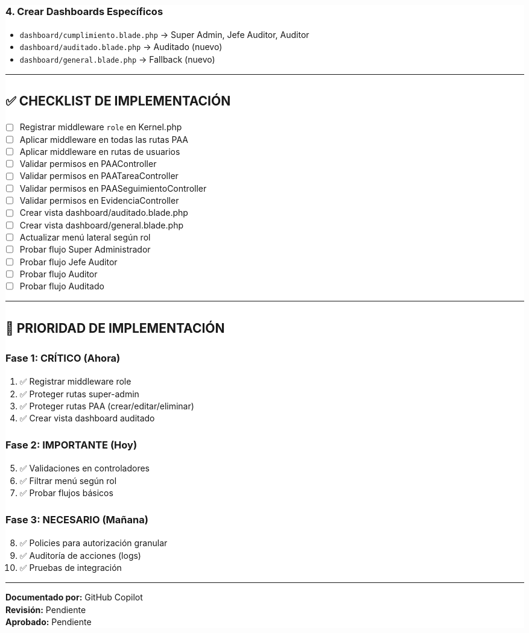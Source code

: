 ### 4. Crear Dashboards Específicos

- `dashboard/cumplimiento.blade.php` → Super Admin, Jefe Auditor, Auditor
- `dashboard/auditado.blade.php` → Auditado (nuevo)
- `dashboard/general.blade.php` → Fallback (nuevo)

---

## ✅ CHECKLIST DE IMPLEMENTACIÓN

- [ ] Registrar middleware `role` en Kernel.php
- [ ] Aplicar middleware en todas las rutas PAA
- [ ] Aplicar middleware en rutas de usuarios
- [ ] Validar permisos en PAAController
- [ ] Validar permisos en PAATareaController
- [ ] Validar permisos en PAASeguimientoController
- [ ] Validar permisos en EvidenciaController
- [ ] Crear vista dashboard/auditado.blade.php
- [ ] Crear vista dashboard/general.blade.php
- [ ] Actualizar menú lateral según rol
- [ ] Probar flujo Super Administrador
- [ ] Probar flujo Jefe Auditor
- [ ] Probar flujo Auditor
- [ ] Probar flujo Auditado

---

## 🎯 PRIORIDAD DE IMPLEMENTACIÓN

### Fase 1: CRÍTICO (Ahora)
1. ✅ Registrar middleware role
2. ✅ Proteger rutas super-admin
3. ✅ Proteger rutas PAA (crear/editar/eliminar)
4. ✅ Crear vista dashboard auditado

### Fase 2: IMPORTANTE (Hoy)
5. ✅ Validaciones en controladores
6. ✅ Filtrar menú según rol
7. ✅ Probar flujos básicos

### Fase 3: NECESARIO (Mañana)
8. ✅ Policies para autorización granular
9. ✅ Auditoría de acciones (logs)
10. ✅ Pruebas de integración

---

**Documentado por:** GitHub Copilot  
**Revisión:** Pendiente  
**Aprobado:** Pendiente
